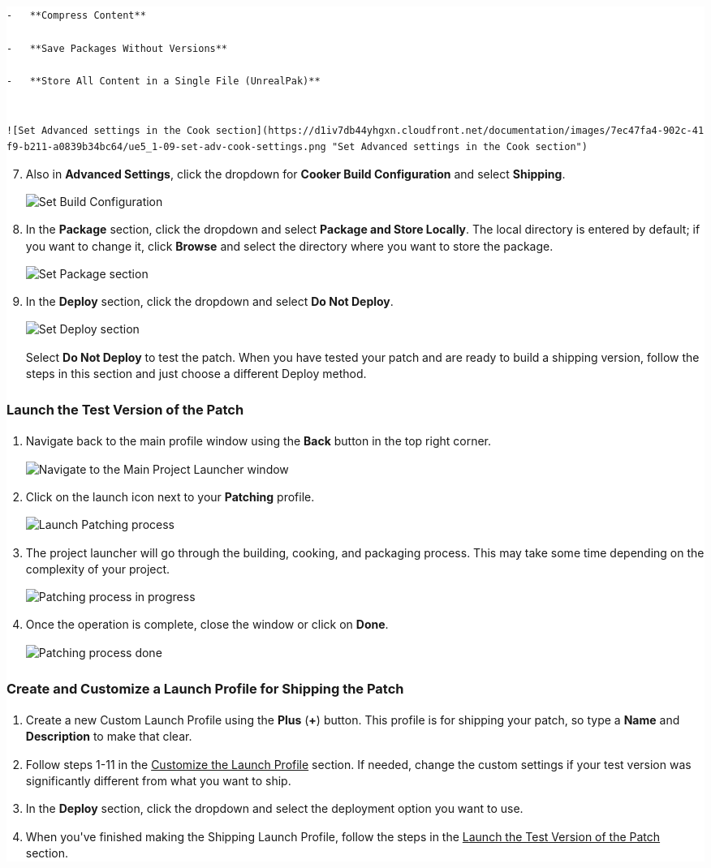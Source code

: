     -   **Compress Content**
        
    -   **Save Packages Without Versions**
        
    -   **Store All Content in a Single File (UnrealPak)**
        
    
    ![Set Advanced settings in the Cook section](https://d1iv7db44yhgxn.cloudfront.net/documentation/images/7ec47fa4-902c-41f9-b211-a0839b34bc64/ue5_1-09-set-adv-cook-settings.png "Set Advanced settings in the Cook section")
7.  Also in **Advanced Settings**, click the dropdown for **Cooker Build Configuration** and select **Shipping**.
    
    ![Set Build Configuration](https://d1iv7db44yhgxn.cloudfront.net/documentation/images/a3ce7373-d5b6-4662-be08-d70f477da81a/ue5_1-10-set-build-configuration.png "Set Build Configuration")
8.  In the **Package** section, click the dropdown and select **Package and Store Locally**. The local directory is entered by default; if you want to change it, click **Browse** and select the directory where you want to store the package.
    
    ![Set Package section](https://d1iv7db44yhgxn.cloudfront.net/documentation/images/b7cfc553-04de-4643-ab51-3e96b96f612a/ue5_1-11-set-package-section.png "Set Package section")
9.  In the **Deploy** section, click the dropdown and select **Do Not Deploy**.
    
    ![Set Deploy section](https://d1iv7db44yhgxn.cloudfront.net/documentation/images/886c95b4-ae1d-4cdb-82c5-896daf3566f7/ue5_1-12-set-deploy-section.png "Set Deploy section")
    
    Select **Do Not Deploy** to test the patch. When you have tested your patch and are ready to build a shipping version, follow the steps in this section and just choose a different Deploy method.
    

### Launch the Test Version of the Patch

1.  Navigate back to the main profile window using the **Back** button in the top right corner.
    
    ![Navigate to the Main Project Launcher window](https://d1iv7db44yhgxn.cloudfront.net/documentation/images/572a6b83-1caa-42aa-aa2c-899d3652b8a2/ue5_1-13-back-to-project-launcher-main.png "Navigate to the Main Project Launcher window")
2.  Click on the launch icon next to your **Patching** profile.
    
    ![Launch Patching process](https://d1iv7db44yhgxn.cloudfront.net/documentation/images/13283f18-1157-4d54-9d36-6ab2962f17f6/ue5_1-14-launch-patching.png "Launch Patching process")
3.  The project launcher will go through the building, cooking, and packaging process. This may take some time depending on the complexity of your project.
    
    ![Patching process in progress](https://d1iv7db44yhgxn.cloudfront.net/documentation/images/98514afd-6032-4306-b805-3b1271460f05/ue5_1-15-patching-in-progress.png "Patching process in progress")
4.  Once the operation is complete, close the window or click on **Done**.
    
    ![Patching process done](https://d1iv7db44yhgxn.cloudfront.net/documentation/images/a30e6733-8a64-4f46-9b71-044a4e3ebee0/ue5_1-16-patching-done.png "Patching process done")

### Create and Customize a Launch Profile for Shipping the Patch

1.  Create a new Custom Launch Profile using the **Plus** (**+**) button. This profile is for shipping your patch, so type a **Name** and **Description** to make that clear.
    
2.  Follow steps 1-11 in the [Customize the Launch Profile](/documentation/en-us/unreal-engine/how-to-create-a-patch-in-unreal-engine#customizethelaunchprofile) section. If needed, change the custom settings if your test version was significantly different from what you want to ship.
    
3.  In the **Deploy** section, click the dropdown and select the deployment option you want to use.
    
4.  When you've finished making the Shipping Launch Profile, follow the steps in the [Launch the Test Version of the Patch](/documentation/en-us/unreal-engine/how-to-create-a-patch-in-unreal-engine#launchthetestversionofthepatch) section.
    